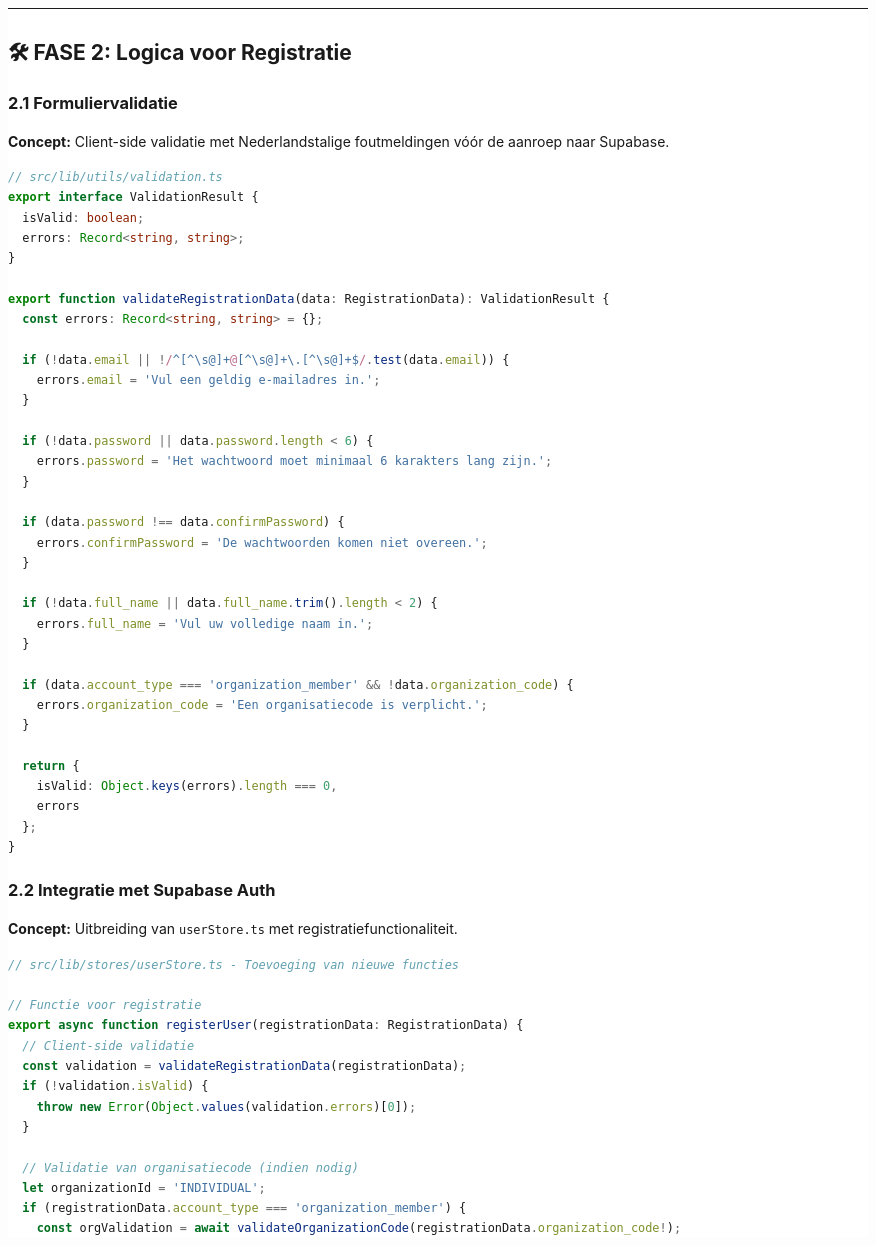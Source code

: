 
---

## 🛠️ FASE 2: Logica voor Registratie

### 2.1 Formuliervalidatie

**Concept:** Client-side validatie met Nederlandstalige foutmeldingen vóór de aanroep naar Supabase.

```typescript
// src/lib/utils/validation.ts
export interface ValidationResult {
  isValid: boolean;
  errors: Record<string, string>;
}

export function validateRegistrationData(data: RegistrationData): ValidationResult {
  const errors: Record<string, string> = {};
  
  if (!data.email || !/^[^\s@]+@[^\s@]+\.[^\s@]+$/.test(data.email)) {
    errors.email = 'Vul een geldig e-mailadres in.';
  }
  
  if (!data.password || data.password.length < 6) {
    errors.password = 'Het wachtwoord moet minimaal 6 karakters lang zijn.';
  }
  
  if (data.password !== data.confirmPassword) {
    errors.confirmPassword = 'De wachtwoorden komen niet overeen.';
  }
  
  if (!data.full_name || data.full_name.trim().length < 2) {
    errors.full_name = 'Vul uw volledige naam in.';
  }
  
  if (data.account_type === 'organization_member' && !data.organization_code) {
    errors.organization_code = 'Een organisatiecode is verplicht.';
  }
  
  return {
    isValid: Object.keys(errors).length === 0,
    errors
  };
}
```

### 2.2 Integratie met Supabase Auth

**Concept:** Uitbreiding van `userStore.ts` met registratiefunctionaliteit.

```typescript
// src/lib/stores/userStore.ts - Toevoeging van nieuwe functies

// Functie voor registratie
export async function registerUser(registrationData: RegistrationData) {
  // Client-side validatie
  const validation = validateRegistrationData(registrationData);
  if (!validation.isValid) {
    throw new Error(Object.values(validation.errors)[0]);
  }
  
  // Validatie van organisatiecode (indien nodig)
  let organizationId = 'INDIVIDUAL';
  if (registrationData.account_type === 'organization_member') {
    const orgValidation = await validateOrganizationCode(registrationData.organization_code!);
```